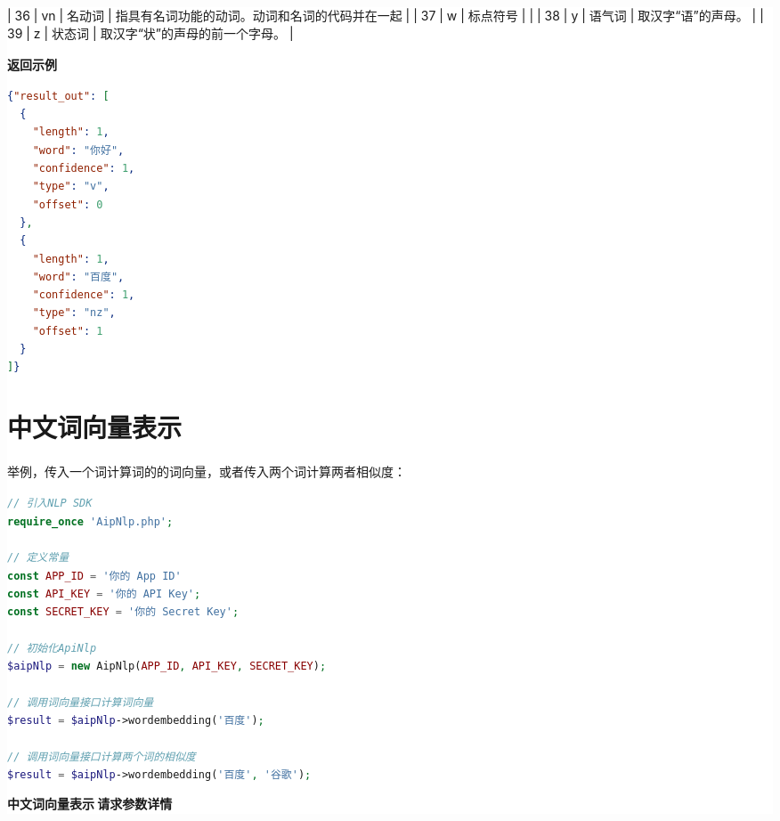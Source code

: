 | 36   | vn   | 名动词  | 指具有名词功能的动词。动词和名词的代码并在一起      |
| 37   | w    | 标点符号 |                              |
| 38   | y    | 语气词  | 取汉字“语”的声母。                   |
| 39   | z    | 状态词  | 取汉字“状”的声母的前一个字母。             |

**返回示例**

```json
{"result_out": [
  {
    "length": 1,
    "word": "你好",
    "confidence": 1,
    "type": "v",
    "offset": 0
  },
  {
    "length": 1,
    "word": "百度",
    "confidence": 1,
    "type": "nz",
    "offset": 1
  }
]}
```

# 中文词向量表示

举例，传入一个词计算词的的词向量，或者传入两个词计算两者相似度：

```php
// 引入NLP SDK
require_once 'AipNlp.php';

// 定义常量
const APP_ID = '你的 App ID'
const API_KEY = '你的 API Key';
const SECRET_KEY = '你的 Secret Key';

// 初始化ApiNlp
$aipNlp = new AipNlp(APP_ID, API_KEY, SECRET_KEY);

// 调用词向量接口计算词向量
$result = $aipNlp->wordembedding('百度');

// 调用词向量接口计算两个词的相似度
$result = $aipNlp->wordembedding('百度', '谷歌');
```

**中文词向量表示 请求参数详情**
